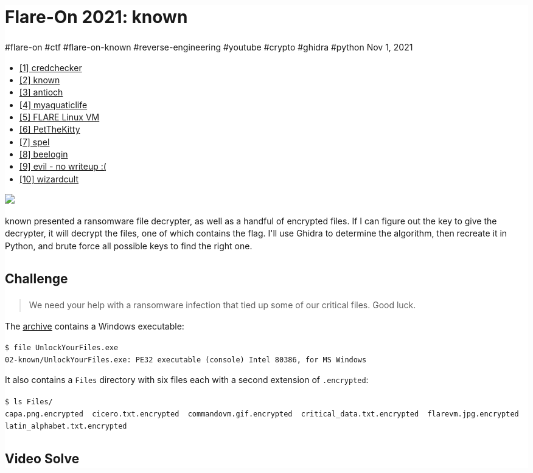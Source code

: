 

# Flare-On 2021: known

#flare-on #ctf #flare-on-known #reverse-engineering #youtube #crypto
#ghidra #python Nov 1, 2021






-   [\[1\] credchecker](/flare-on-2021/credchecker)
-   [\[2\] known](#)
-   [\[3\] antioch](/flare-on-2021/antioch)
-   [\[4\] myaquaticlife](/flare-on-2021/myaquaticlife)
-   [\[5\] FLARE Linux VM](/flare-on-2021/flarelinuxvm)
-   [\[6\] PetTheKitty](/flare-on-2021/petthekitty)
-   [\[7\] spel](/flare-on-2021/spel)
-   [\[8\] beelogin](/flare-on-2021/beelogin)
-   [\[9\] evil - no writeup :(](/flare-on-2021/)
-   [\[10\] wizardcult](/flare-on-2021/wizardcult)




![](/img/flare2021-known-cover.png)

known presented a ransomware file decrypter, as well as a handful of
encrypted files. If I can figure out the key to give the decrypter, it
will decrypt the files, one of which contains the flag. I'll use Ghidra
to determine the algorithm, then recreate it in Python, and brute force
all possible keys to find the right one.

## Challenge

> We need your help with a ransomware infection that tied up some of our
> critical files. Good luck.

The [archive](/files/flare2021-02_known.7z) contains a Windows
executable:



    $ file UnlockYourFiles.exe 
    02-known/UnlockYourFiles.exe: PE32 executable (console) Intel 80386, for MS Windows



It also contains a `Files` directory with six files each with a second
extension of `.encrypted`:



    $ ls Files/
    capa.png.encrypted  cicero.txt.encrypted  commandovm.gif.encrypted  critical_data.txt.encrypted  flarevm.jpg.encrypted  latin_alphabet.txt.encrypted



## Video Solve
